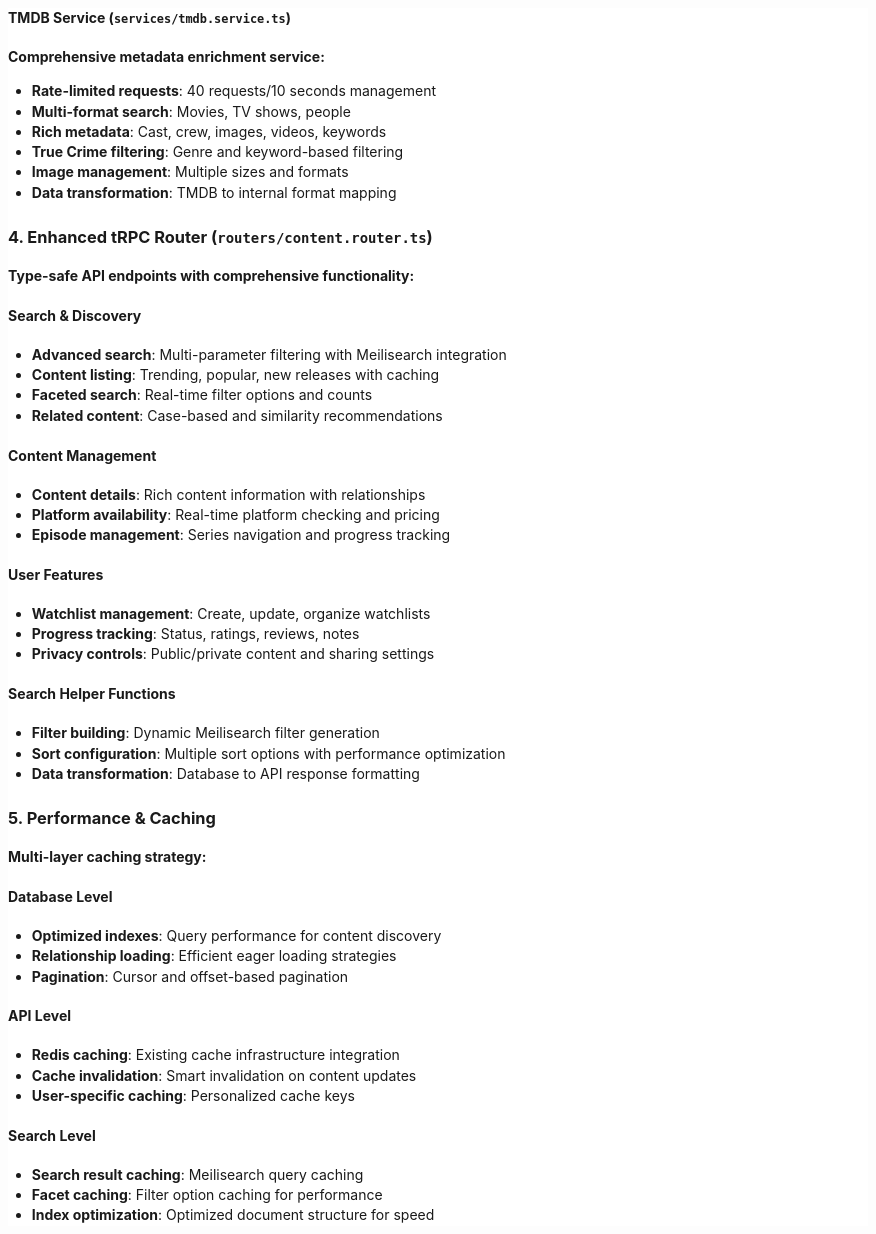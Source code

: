 #### TMDB Service (`services/tmdb.service.ts`)
**Comprehensive metadata enrichment service:**

- **Rate-limited requests**: 40 requests/10 seconds management
- **Multi-format search**: Movies, TV shows, people
- **Rich metadata**: Cast, crew, images, videos, keywords
- **True Crime filtering**: Genre and keyword-based filtering
- **Image management**: Multiple sizes and formats
- **Data transformation**: TMDB to internal format mapping

### 4. Enhanced tRPC Router (`routers/content.router.ts`)

**Type-safe API endpoints with comprehensive functionality:**

#### Search & Discovery
- **Advanced search**: Multi-parameter filtering with Meilisearch integration
- **Content listing**: Trending, popular, new releases with caching
- **Faceted search**: Real-time filter options and counts
- **Related content**: Case-based and similarity recommendations

#### Content Management
- **Content details**: Rich content information with relationships
- **Platform availability**: Real-time platform checking and pricing
- **Episode management**: Series navigation and progress tracking

#### User Features
- **Watchlist management**: Create, update, organize watchlists
- **Progress tracking**: Status, ratings, reviews, notes
- **Privacy controls**: Public/private content and sharing settings

#### Search Helper Functions
- **Filter building**: Dynamic Meilisearch filter generation
- **Sort configuration**: Multiple sort options with performance optimization
- **Data transformation**: Database to API response formatting

### 5. Performance & Caching

**Multi-layer caching strategy:**

#### Database Level
- **Optimized indexes**: Query performance for content discovery
- **Relationship loading**: Efficient eager loading strategies
- **Pagination**: Cursor and offset-based pagination

#### API Level  
- **Redis caching**: Existing cache infrastructure integration
- **Cache invalidation**: Smart invalidation on content updates
- **User-specific caching**: Personalized cache keys

#### Search Level
- **Search result caching**: Meilisearch query caching
- **Facet caching**: Filter option caching for performance
- **Index optimization**: Optimized document structure for speed
